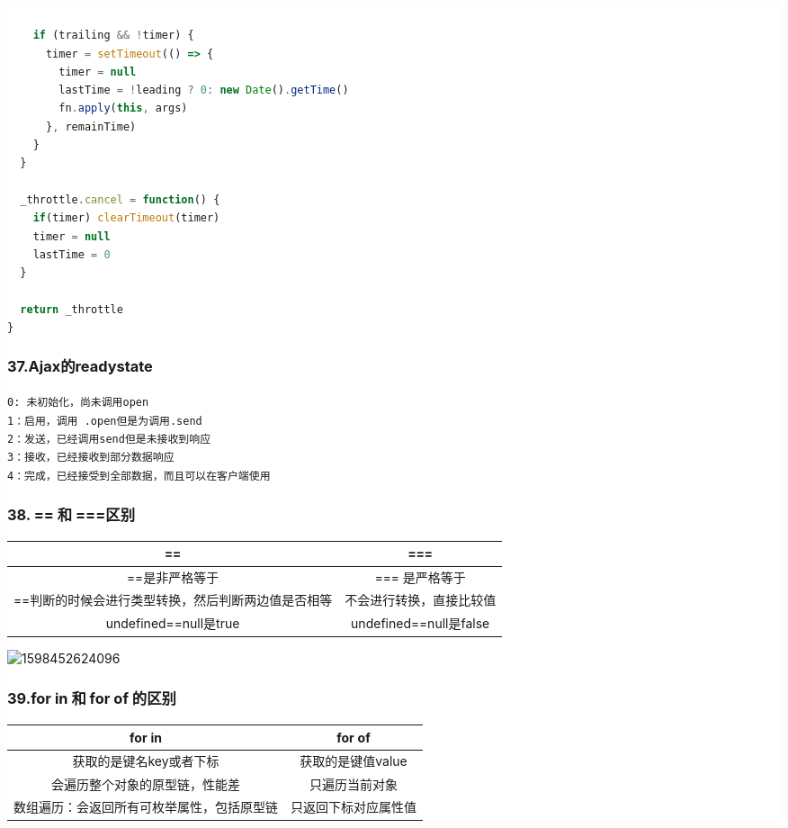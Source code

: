 ```js

    if (trailing && !timer) {
      timer = setTimeout(() => {
        timer = null
        lastTime = !leading ? 0: new Date().getTime()
        fn.apply(this, args)
      }, remainTime)
    }
  }

  _throttle.cancel = function() {
    if(timer) clearTimeout(timer)
    timer = null
    lastTime = 0
  }

  return _throttle
}
```



### 37.Ajax的readystate

```
0: 未初始化，尚未调用open
1：启用，调用 .open但是为调用.send
2：发送，已经调用send但是未接收到响应
3：接收，已经接收到部分数据响应
4：完成，已经接受到全部数据，而且可以在客户端使用
```

### 38. == 和 ===区别

|                         ==                         |           ===            |
| :------------------------------------------------: | :----------------------: |
|                   ==是非严格等于                   |      === 是严格等于      |
| ==判断的时候会进行类型转换，然后判断两边值是否相等 | 不会进行转换，直接比较值 |
|               undefined==null是true                |  undefined==null是false  |

![1598452624096](C:\Users\邱\AppData\Roaming\Typora\typora-user-images\1598452624096.png)

### 39.for in 和 for of 的区别

|                   for in                   |        for of        |
| :----------------------------------------: | :------------------: |
|          获取的是键名key或者下标           |  获取的是键值value   |
|       会遍历整个对象的原型链，性能差       |    只遍历当前对象    |
| 数组遍历：会返回所有可枚举属性，包括原型链 | 只返回下标对应属性值 |
